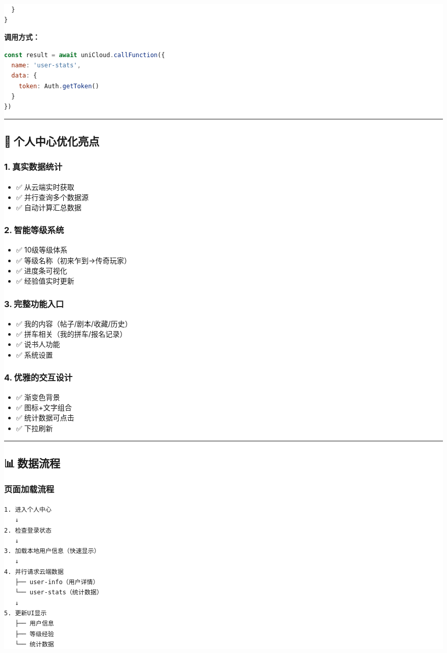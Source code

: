 ```javascript
  }
}
```

**调用方式：**
```javascript
const result = await uniCloud.callFunction({
  name: 'user-stats',
  data: {
    token: Auth.getToken()
  }
})
```

---

## 🎯 个人中心优化亮点

### 1. 真实数据统计
- ✅ 从云端实时获取
- ✅ 并行查询多个数据源
- ✅ 自动计算汇总数据

### 2. 智能等级系统
- ✅ 10级等级体系
- ✅ 等级名称（初来乍到→传奇玩家）
- ✅ 进度条可视化
- ✅ 经验值实时更新

### 3. 完整功能入口
- ✅ 我的内容（帖子/剧本/收藏/历史）
- ✅ 拼车相关（我的拼车/报名记录）
- ✅ 说书人功能
- ✅ 系统设置

### 4. 优雅的交互设计
- ✅ 渐变色背景
- ✅ 图标+文字组合
- ✅ 统计数据可点击
- ✅ 下拉刷新

---

## 📊 数据流程

### 页面加载流程
```
1. 进入个人中心
   ↓
2. 检查登录状态
   ↓
3. 加载本地用户信息（快速显示）
   ↓
4. 并行请求云端数据
   ├── user-info（用户详情）
   └── user-stats（统计数据）
   ↓
5. 更新UI显示
   ├── 用户信息
   ├── 等级经验
   └── 统计数据
```
